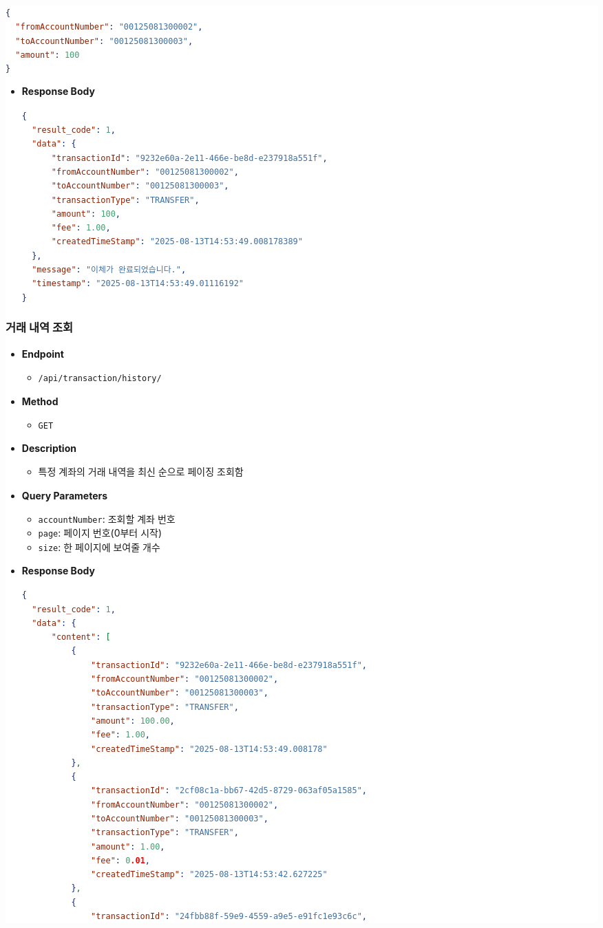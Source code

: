   ```json
  {
    "fromAccountNumber": "00125081300002",
    "toAccountNumber": "00125081300003",
    "amount": 100
  }
  ```
* **Response Body**

  ```json
  {
    "result_code": 1,
    "data": {
        "transactionId": "9232e60a-2e11-466e-be8d-e237918a551f",
        "fromAccountNumber": "00125081300002",
        "toAccountNumber": "00125081300003",
        "transactionType": "TRANSFER",
        "amount": 100,
        "fee": 1.00,
        "createdTimeStamp": "2025-08-13T14:53:49.008178389"
    },
    "message": "이체가 완료되었습니다.",
    "timestamp": "2025-08-13T14:53:49.01116192"
  }
  ```

### 거래 내역 조회

* **Endpoint**
    - `/api/transaction/history/`
* **Method**
    - `GET`
* **Description**
    - 특정 계좌의 거래 내역을 최신 순으로 페이징 조회함
* **Query Parameters**

    * `accountNumber`: 조회할 계좌 번호
    * `page`: 페이지 번호(0부터 시작)
    * `size`: 한 페이지에 보여줄 개수
* **Response Body**

  ```json
  {
    "result_code": 1,
    "data": {
        "content": [
            {
                "transactionId": "9232e60a-2e11-466e-be8d-e237918a551f",
                "fromAccountNumber": "00125081300002",
                "toAccountNumber": "00125081300003",
                "transactionType": "TRANSFER",
                "amount": 100.00,
                "fee": 1.00,
                "createdTimeStamp": "2025-08-13T14:53:49.008178"
            },
            {
                "transactionId": "2cf08c1a-bb67-42d5-8729-063af05a1585",
                "fromAccountNumber": "00125081300002",
                "toAccountNumber": "00125081300003",
                "transactionType": "TRANSFER",
                "amount": 1.00,
                "fee": 0.01,
                "createdTimeStamp": "2025-08-13T14:53:42.627225"
            },
            {
                "transactionId": "24fbb88f-59e9-4559-a9e5-e91fc1e93c6c",
  ```